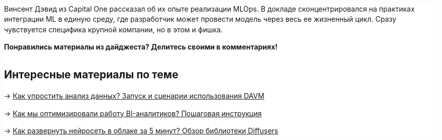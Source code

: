   

Винсент Дэвид из Capital One рассказал об их опыте реализации MLOps. В докладе сконцентрировался на практиках интеграции ML в единую среду, где разработчик может провести модель через весь ее жизненный цикл. Сразу чувствуется специфика крупной компании, но в этом и фишка.  

  

**Понравились материалы из дайджеста? Делитесь своими в комментариях!**   

  

Интересные материалы по теме
----------------------------

  

→ [Как упростить анализ данных? Запуск и сценарии использования DAVM](https://slc.tl/35jm3)  

→ [Как мы оптимизировали работу BI-аналитиков? Пошаговая инструкция](https://slc.tl/dt1qc)  

→ [Как развернуть нейросеть в облаке за 5 минут? Обзор библиотеки Diffusers](https://slc.tl/a049u)